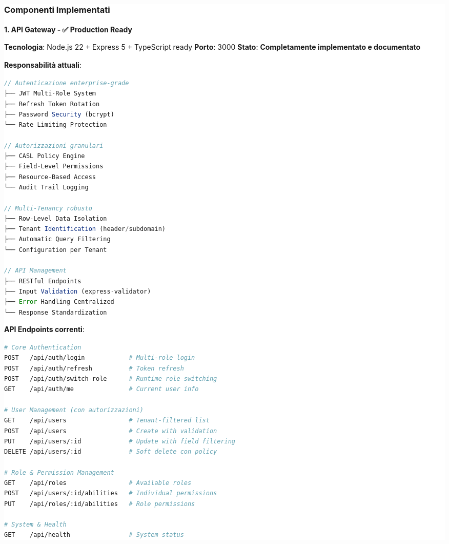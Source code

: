 ### Componenti Implementati

**1. API Gateway - ✅ Production Ready**

**Tecnologia**: Node.js 22 + Express 5 + TypeScript ready
**Porto**: 3000
**Stato**: **Completamente implementato e documentato**

**Responsabilità attuali**:
```javascript
// Autenticazione enterprise-grade
├── JWT Multi-Role System
├── Refresh Token Rotation  
├── Password Security (bcrypt)
└── Rate Limiting Protection

// Autorizzazioni granulari
├── CASL Policy Engine
├── Field-Level Permissions
├── Resource-Based Access
└── Audit Trail Logging

// Multi-Tenancy robusto
├── Row-Level Data Isolation
├── Tenant Identification (header/subdomain)
├── Automatic Query Filtering
└── Configuration per Tenant

// API Management
├── RESTful Endpoints
├── Input Validation (express-validator)
├── Error Handling Centralized
└── Response Standardization
```

**API Endpoints correnti**:
```bash
# Core Authentication
POST   /api/auth/login            # Multi-role login
POST   /api/auth/refresh          # Token refresh
POST   /api/auth/switch-role      # Runtime role switching
GET    /api/auth/me               # Current user info

# User Management (con autorizzazioni)
GET    /api/users                 # Tenant-filtered list
POST   /api/users                 # Create with validation
PUT    /api/users/:id             # Update with field filtering
DELETE /api/users/:id             # Soft delete con policy

# Role & Permission Management
GET    /api/roles                 # Available roles
POST   /api/users/:id/abilities   # Individual permissions
PUT    /api/roles/:id/abilities   # Role permissions

# System & Health
GET    /api/health                # System status
```
